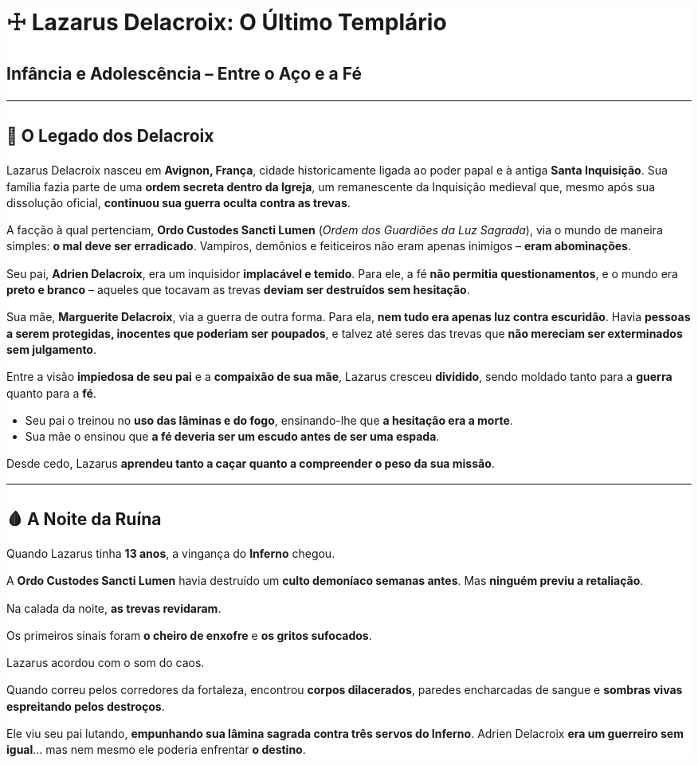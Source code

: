 # ☩ Lazarus Delacroix: O Último Templário

## **Infância e Adolescência – Entre o Aço e a Fé**  

---

## **🏰 O Legado dos Delacroix**  

Lazarus Delacroix nasceu em **Avignon, França**, cidade historicamente ligada ao poder papal e à antiga **Santa Inquisição**. Sua família fazia parte de uma **ordem secreta dentro da Igreja**, um remanescente da Inquisição medieval que, mesmo após sua dissolução oficial, **continuou sua guerra oculta contra as trevas**.  

A facção à qual pertenciam, **Ordo Custodes Sancti Lumen** (*Ordem dos Guardiões da Luz Sagrada*), via o mundo de maneira simples: **o mal deve ser erradicado**. Vampiros, demônios e feiticeiros não eram apenas inimigos – **eram abominações**.  

Seu pai, **Adrien Delacroix**, era um inquisidor **implacável e temido**. Para ele, a fé **não permitia questionamentos**, e o mundo era **preto e branco** – aqueles que tocavam as trevas **deviam ser destruídos sem hesitação**.  

Sua mãe, **Marguerite Delacroix**, via a guerra de outra forma. Para ela, **nem tudo era apenas luz contra escuridão**. Havia **pessoas a serem protegidas, inocentes que poderiam ser poupados**, e talvez até seres das trevas que **não mereciam ser exterminados sem julgamento**.  

Entre a visão **impiedosa de seu pai** e a **compaixão de sua mãe**, Lazarus cresceu **dividido**, sendo moldado tanto para a **guerra** quanto para a **fé**.  

- Seu pai o treinou no **uso das lâminas e do fogo**, ensinando-lhe que **a hesitação era a morte**.  
- Sua mãe o ensinou que **a fé deveria ser um escudo antes de ser uma espada**.  

Desde cedo, Lazarus **aprendeu tanto a caçar quanto a compreender o peso da sua missão**.  

---

## **🩸 A Noite da Ruína**  

Quando Lazarus tinha **13 anos**, a vingança do **Inferno** chegou.  

A **Ordo Custodes Sancti Lumen** havia destruído um **culto demoníaco semanas antes**. Mas **ninguém previu a retaliação**.  

Na calada da noite, **as trevas revidaram**.  

Os primeiros sinais foram **o cheiro de enxofre** e **os gritos sufocados**.  

Lazarus acordou com o som do caos.  

Quando correu pelos corredores da fortaleza, encontrou **corpos dilacerados**, paredes encharcadas de sangue e **sombras vivas espreitando pelos destroços**.  

Ele viu seu pai lutando, **empunhando sua lâmina sagrada contra três servos do Inferno**. Adrien Delacroix **era um guerreiro sem igual**… mas nem mesmo ele poderia enfrentar **o destino**.  
